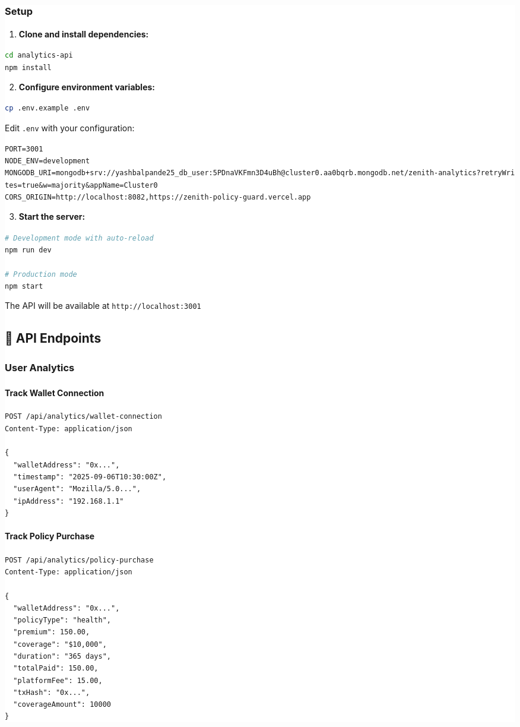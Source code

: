 ### Setup

1. **Clone and install dependencies:**
```bash
cd analytics-api
npm install
```

2. **Configure environment variables:**
```bash
cp .env.example .env
```

Edit `.env` with your configuration:
```env
PORT=3001
NODE_ENV=development
MONGODB_URI=mongodb+srv://yashbalpande25_db_user:5PDnaVKFmn3D4uBh@cluster0.aa0bqrb.mongodb.net/zenith-analytics?retryWrites=true&w=majority&appName=Cluster0
CORS_ORIGIN=http://localhost:8082,https://zenith-policy-guard.vercel.app
```

3. **Start the server:**
```bash
# Development mode with auto-reload
npm run dev

# Production mode
npm start
```

The API will be available at `http://localhost:3001`

## 📡 API Endpoints

### User Analytics

#### Track Wallet Connection
```http
POST /api/analytics/wallet-connection
Content-Type: application/json

{
  "walletAddress": "0x...",
  "timestamp": "2025-09-06T10:30:00Z",
  "userAgent": "Mozilla/5.0...",
  "ipAddress": "192.168.1.1"
}
```

#### Track Policy Purchase
```http
POST /api/analytics/policy-purchase
Content-Type: application/json

{
  "walletAddress": "0x...",
  "policyType": "health",
  "premium": 150.00,
  "coverage": "$10,000",
  "duration": "365 days",
  "totalPaid": 150.00,
  "platformFee": 15.00,
  "txHash": "0x...",
  "coverageAmount": 10000
}
```